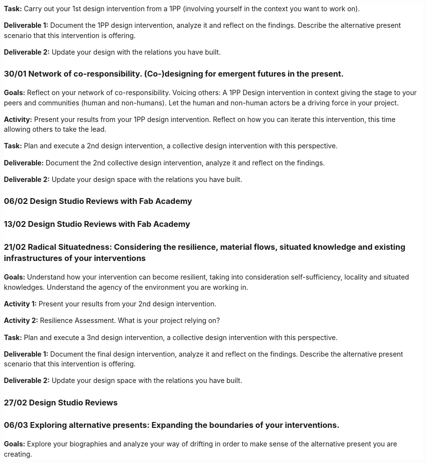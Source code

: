 **Task:** Carry out your 1st design intervention from a 1PP (involving yourself in the context you want to work on).

**Deliverable 1:** Document the 1PP design intervention, analyze it and reflect on the findings. Describe the alternative present scenario that this intervention is offering.

**Deliverable 2:** Update your design with the relations you have built.

### 30/01 Network of co-responsibility. (Co-)designing for emergent futures in the present. 	

**Goals:** Reflect on your network of co-responsibility.  Voicing others: A 1PP Design intervention in context giving the stage to your peers and communities (human and non-humans). Let the human and non-human actors be a driving force in your project.

**Activity:** Present your results from your 1PP design intervention. Reflect on how you can iterate this intervention, this time allowing others to take the lead.

**Task:** Plan and execute a 2nd design intervention, a collective design intervention with this perspective.

**Deliverable:** Document the 2nd collective design intervention, analyze it and reflect on the findings.

**Deliverable 2:** Update your design space with the relations you have built.

### 06/02 Design Studio Reviews with Fab Academy

### 13/02 Design Studio Reviews with Fab Academy

### 21/02 Radical Situatedness: Considering the resilience, material flows, situated knowledge and existing infrastructures of your interventions

**Goals:** Understand how your intervention can become resilient, taking into consideration self-sufficiency, locality and situated knowledges. Understand the agency of the environment you are working in.

**Activity 1:** Present your results from your 2nd design intervention.

**Activity 2:** Resilience Assessment. What is your project relying on?

**Task:** Plan and execute a 3nd design intervention, a collective design intervention with this perspective.

**Deliverable 1:** Document the final design intervention, analyze it and reflect on the findings. Describe the alternative present scenario that this intervention is offering.

**Deliverable 2:** Update your design space with the relations you have built.

### 27/02 Design Studio Reviews

### 06/03 Exploring alternative presents: Expanding the boundaries of your interventions.

**Goals:** Explore your biographies and analyze your way of drifting in order to make sense of the alternative present you are creating.
